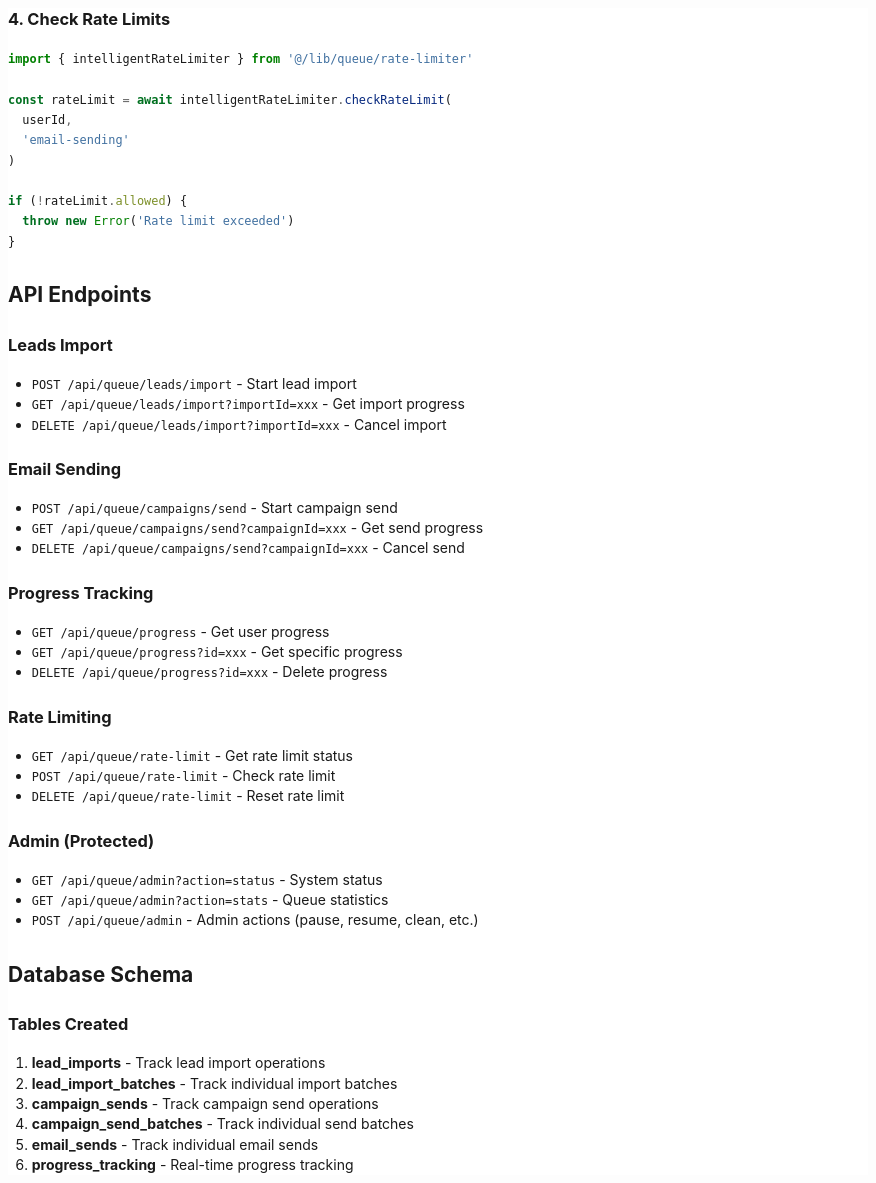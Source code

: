 ### 4. Check Rate Limits

```typescript
import { intelligentRateLimiter } from '@/lib/queue/rate-limiter'

const rateLimit = await intelligentRateLimiter.checkRateLimit(
  userId,
  'email-sending'
)

if (!rateLimit.allowed) {
  throw new Error('Rate limit exceeded')
}
```

## API Endpoints

### Leads Import
- `POST /api/queue/leads/import` - Start lead import
- `GET /api/queue/leads/import?importId=xxx` - Get import progress
- `DELETE /api/queue/leads/import?importId=xxx` - Cancel import

### Email Sending
- `POST /api/queue/campaigns/send` - Start campaign send
- `GET /api/queue/campaigns/send?campaignId=xxx` - Get send progress
- `DELETE /api/queue/campaigns/send?campaignId=xxx` - Cancel send

### Progress Tracking
- `GET /api/queue/progress` - Get user progress
- `GET /api/queue/progress?id=xxx` - Get specific progress
- `DELETE /api/queue/progress?id=xxx` - Delete progress

### Rate Limiting
- `GET /api/queue/rate-limit` - Get rate limit status
- `POST /api/queue/rate-limit` - Check rate limit
- `DELETE /api/queue/rate-limit` - Reset rate limit

### Admin (Protected)
- `GET /api/queue/admin?action=status` - System status
- `GET /api/queue/admin?action=stats` - Queue statistics
- `POST /api/queue/admin` - Admin actions (pause, resume, clean, etc.)

## Database Schema

### Tables Created

1. **lead_imports** - Track lead import operations
2. **lead_import_batches** - Track individual import batches
3. **campaign_sends** - Track campaign send operations
4. **campaign_send_batches** - Track individual send batches
5. **email_sends** - Track individual email sends
6. **progress_tracking** - Real-time progress tracking
